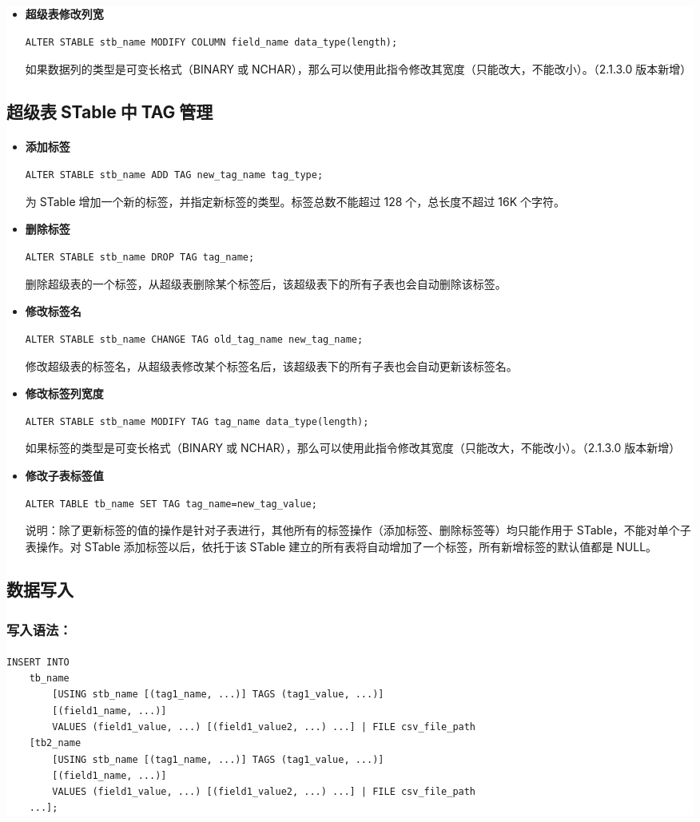 - **超级表修改列宽**

    ```mysql
    ALTER STABLE stb_name MODIFY COLUMN field_name data_type(length); 
    ```
    如果数据列的类型是可变长格式（BINARY 或 NCHAR），那么可以使用此指令修改其宽度（只能改大，不能改小）。（2.1.3.0 版本新增）

## <a class="anchor" id="tags"></a>超级表 STable 中 TAG 管理

- **添加标签**

    ```mysql
    ALTER STABLE stb_name ADD TAG new_tag_name tag_type;
    ```
    为 STable 增加一个新的标签，并指定新标签的类型。标签总数不能超过 128 个，总长度不超过 16K 个字符。

- **删除标签**

    ```mysql
    ALTER STABLE stb_name DROP TAG tag_name;
    ```
    删除超级表的一个标签，从超级表删除某个标签后，该超级表下的所有子表也会自动删除该标签。

- **修改标签名**

    ```mysql
    ALTER STABLE stb_name CHANGE TAG old_tag_name new_tag_name;
    ```
    修改超级表的标签名，从超级表修改某个标签名后，该超级表下的所有子表也会自动更新该标签名。

- **修改标签列宽度**

    ```mysql
    ALTER STABLE stb_name MODIFY TAG tag_name data_type(length); 
    ```
    如果标签的类型是可变长格式（BINARY 或 NCHAR），那么可以使用此指令修改其宽度（只能改大，不能改小）。（2.1.3.0 版本新增）

- **修改子表标签值**

    ```mysql
    ALTER TABLE tb_name SET TAG tag_name=new_tag_value;
    ```
    说明：除了更新标签的值的操作是针对子表进行，其他所有的标签操作（添加标签、删除标签等）均只能作用于 STable，不能对单个子表操作。对 STable 添加标签以后，依托于该 STable 建立的所有表将自动增加了一个标签，所有新增标签的默认值都是 NULL。

## <a class="anchor" id="insert"></a>数据写入

### 写入语法：

```mysql
INSERT INTO
    tb_name
        [USING stb_name [(tag1_name, ...)] TAGS (tag1_value, ...)]
        [(field1_name, ...)]
        VALUES (field1_value, ...) [(field1_value2, ...) ...] | FILE csv_file_path
    [tb2_name
        [USING stb_name [(tag1_name, ...)] TAGS (tag1_value, ...)]
        [(field1_name, ...)]
        VALUES (field1_value, ...) [(field1_value2, ...) ...] | FILE csv_file_path
    ...];
```
